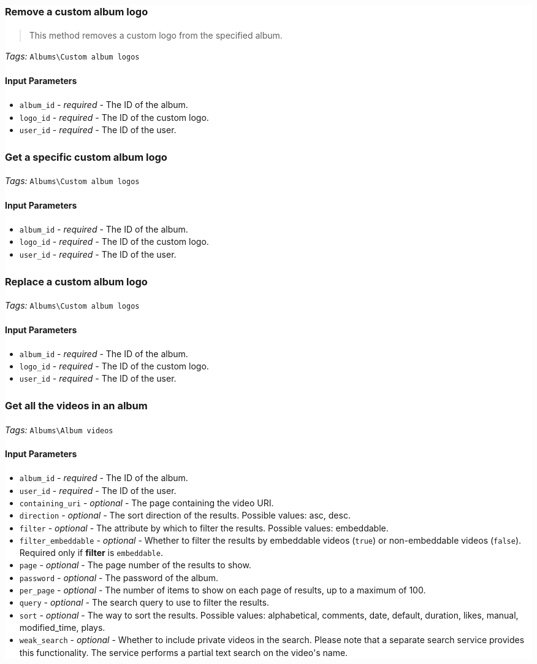### Remove a custom album logo

> This method removes a custom logo from the specified album.

*Tags:* `Albums\Custom album logos`

#### Input Parameters
* `album_id` - _required_ - The ID of the album.
* `logo_id` - _required_ - The ID of the custom logo.
* `user_id` - _required_ - The ID of the user.

### Get a specific custom album logo

*Tags:* `Albums\Custom album logos`

#### Input Parameters
* `album_id` - _required_ - The ID of the album.
* `logo_id` - _required_ - The ID of the custom logo.
* `user_id` - _required_ - The ID of the user.

### Replace a custom album logo

*Tags:* `Albums\Custom album logos`

#### Input Parameters
* `album_id` - _required_ - The ID of the album.
* `logo_id` - _required_ - The ID of the custom logo.
* `user_id` - _required_ - The ID of the user.

### Get all the videos in an album

*Tags:* `Albums\Album videos`

#### Input Parameters
* `album_id` - _required_ - The ID of the album.
* `user_id` - _required_ - The ID of the user.
* `containing_uri` - _optional_ - The page containing the video URI.
* `direction` - _optional_ - The sort direction of the results.
    Possible values: asc, desc.
* `filter` - _optional_ - The attribute by which to filter the results.
    Possible values: embeddable.
* `filter_embeddable` - _optional_ - Whether to filter the results by embeddable videos (`true`) or non-embeddable videos (`false`). Required only if **filter** is `embeddable`.
* `page` - _optional_ - The page number of the results to show.
* `password` - _optional_ - The password of the album.
* `per_page` - _optional_ - The number of items to show on each page of results, up to a maximum of 100.
* `query` - _optional_ - The search query to use to filter the results.
* `sort` - _optional_ - The way to sort the results.
    Possible values: alphabetical, comments, date, default, duration, likes, manual, modified_time, plays.
* `weak_search` - _optional_ - Whether to include private videos in the search. Please note that a separate search service provides this functionality. The service performs a partial text search on the video's name.
